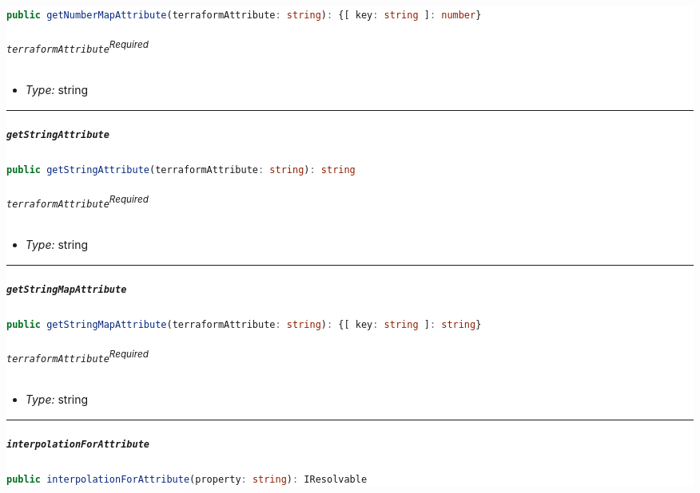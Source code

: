 ```typescript
public getNumberMapAttribute(terraformAttribute: string): {[ key: string ]: number}
```

###### `terraformAttribute`<sup>Required</sup> <a name="terraformAttribute" id="@cdktf/provider-azurestack.dataAzurestackPublicIps.DataAzurestackPublicIpsTimeoutsOutputReference.getNumberMapAttribute.parameter.terraformAttribute"></a>

- *Type:* string

---

##### `getStringAttribute` <a name="getStringAttribute" id="@cdktf/provider-azurestack.dataAzurestackPublicIps.DataAzurestackPublicIpsTimeoutsOutputReference.getStringAttribute"></a>

```typescript
public getStringAttribute(terraformAttribute: string): string
```

###### `terraformAttribute`<sup>Required</sup> <a name="terraformAttribute" id="@cdktf/provider-azurestack.dataAzurestackPublicIps.DataAzurestackPublicIpsTimeoutsOutputReference.getStringAttribute.parameter.terraformAttribute"></a>

- *Type:* string

---

##### `getStringMapAttribute` <a name="getStringMapAttribute" id="@cdktf/provider-azurestack.dataAzurestackPublicIps.DataAzurestackPublicIpsTimeoutsOutputReference.getStringMapAttribute"></a>

```typescript
public getStringMapAttribute(terraformAttribute: string): {[ key: string ]: string}
```

###### `terraformAttribute`<sup>Required</sup> <a name="terraformAttribute" id="@cdktf/provider-azurestack.dataAzurestackPublicIps.DataAzurestackPublicIpsTimeoutsOutputReference.getStringMapAttribute.parameter.terraformAttribute"></a>

- *Type:* string

---

##### `interpolationForAttribute` <a name="interpolationForAttribute" id="@cdktf/provider-azurestack.dataAzurestackPublicIps.DataAzurestackPublicIpsTimeoutsOutputReference.interpolationForAttribute"></a>

```typescript
public interpolationForAttribute(property: string): IResolvable
```
